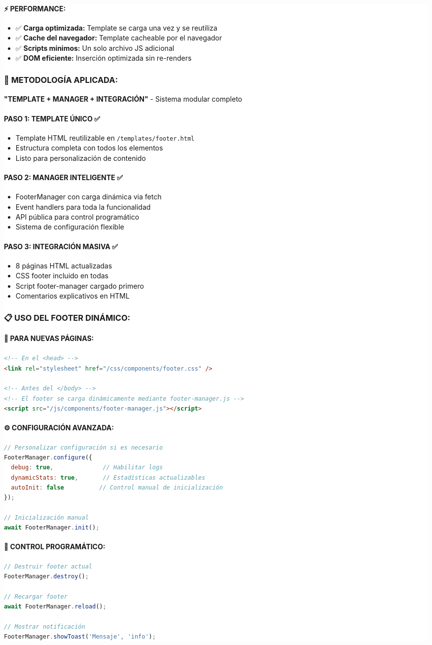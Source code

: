#### **⚡ PERFORMANCE:**
- ✅ **Carga optimizada:** Template se carga una vez y se reutiliza
- ✅ **Cache del navegador:** Template cacheable por el navegador
- ✅ **Scripts mínimos:** Un solo archivo JS adicional
- ✅ **DOM eficiente:** Inserción optimizada sin re-renders

### 🎯 **METODOLOGÍA APLICADA:**
**"TEMPLATE + MANAGER + INTEGRACIÓN"** - Sistema modular completo

#### **PASO 1: TEMPLATE ÚNICO ✅**
- Template HTML reutilizable en `/templates/footer.html`
- Estructura completa con todos los elementos
- Listo para personalización de contenido

#### **PASO 2: MANAGER INTELIGENTE ✅**  
- FooterManager con carga dinámica via fetch
- Event handlers para toda la funcionalidad
- API pública para control programático
- Sistema de configuración flexible

#### **PASO 3: INTEGRACIÓN MASIVA ✅**
- 8 páginas HTML actualizadas
- CSS footer incluido en todas
- Script footer-manager cargado primero
- Comentarios explicativos en HTML

### 📋 **USO DEL FOOTER DINÁMICO:**

#### **🎯 PARA NUEVAS PÁGINAS:**
```html
<!-- En el <head> -->
<link rel="stylesheet" href="/css/components/footer.css" />

<!-- Antes del </body> -->
<!-- El footer se carga dinámicamente mediante footer-manager.js -->
<script src="/js/components/footer-manager.js"></script>
```

#### **⚙️ CONFIGURACIÓN AVANZADA:**
```javascript
// Personalizar configuración si es necesario
FooterManager.configure({
  debug: true,              // Habilitar logs
  dynamicStats: true,       // Estadísticas actualizables
  autoInit: false          // Control manual de inicialización
});

// Inicialización manual
await FooterManager.init();
```

#### **🔧 CONTROL PROGRAMÁTICO:**
```javascript
// Destruir footer actual
FooterManager.destroy();

// Recargar footer
await FooterManager.reload();

// Mostrar notificación
FooterManager.showToast('Mensaje', 'info');
```
